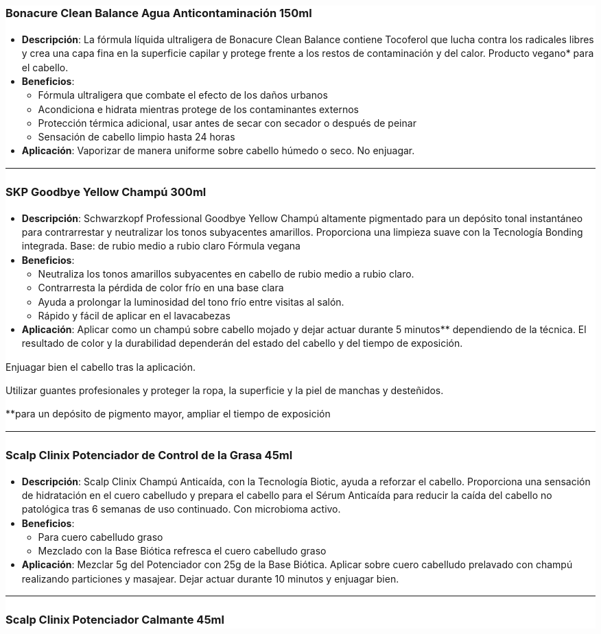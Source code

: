 
### Bonacure Clean Balance Agua Anticontaminación 150ml

- **Descripción**: La fórmula líquida ultraligera de Bonacure Clean Balance contiene Tocoferol que lucha contra los radicales libres y crea una capa fina en la superficie capilar y protege frente a los restos de contaminación y del calor.  Producto vegano* para el cabello.
- **Beneficios**:
  - Fórmula ultraligera que combate el efecto de los daños urbanos
  -  Acondiciona e hidrata mientras protege de los contaminantes externos
  -  Protección térmica adicional, usar antes de secar con secador o después de peinar
  -  Sensación de cabello limpio hasta 24 horas
- **Aplicación**: Vaporizar de manera uniforme sobre cabello húmedo o seco. No enjuagar.

---

### SKP Goodbye Yellow Champú 300ml

- **Descripción**: Schwarzkopf Professional Goodbye Yellow Champú altamente pigmentado para un depósito tonal instantáneo para contrarrestar y neutralizar los tonos subyacentes amarillos. Proporciona una limpieza suave con la Tecnología Bonding integrada. Base: de rubio medio a rubio claro Fórmula vegana
- **Beneficios**:
  - Neutraliza los tonos amarillos subyacentes en cabello de rubio medio a rubio claro.
  -  Contrarresta la pérdida de color frío en una base clara
  -  Ayuda a prolongar la luminosidad del tono frío entre visitas al salón.
  -  Rápido y fácil de aplicar en el lavacabezas
- **Aplicación**: Aplicar como un champú sobre cabello mojado y dejar actuar durante 5 minutos** dependiendo de la técnica. El resultado de color y la durabilidad dependerán del estado del cabello y del tiempo de exposición.

Enjuagar bien el cabello tras la aplicación.

Utilizar guantes profesionales y proteger la ropa, la superficie y la piel de manchas y desteñidos.

**para un depósito de pigmento mayor, ampliar el tiempo de exposición

---

### Scalp Clinix Potenciador de Control de la Grasa 45ml

- **Descripción**: Scalp Clinix Champú Anticaída, con la Tecnología Biotic, ayuda a reforzar el cabello. Proporciona una sensación de hidratación en el cuero cabelludo y prepara el cabello para el Sérum Anticaída para reducir la caída del cabello no patológica tras 6 semanas de uso continuado. Con microbioma activo.
- **Beneficios**:
  - Para cuero cabelludo graso
  -  Mezclado con la Base Biótica refresca el cuero cabelludo graso
- **Aplicación**: Mezclar 5g del Potenciador con 25g de la Base Biótica. Aplicar sobre cuero cabelludo prelavado con champú realizando particiones y masajear. Dejar actuar durante 10 minutos y enjuagar bien.

---

### Scalp Clinix Potenciador Calmante 45ml
